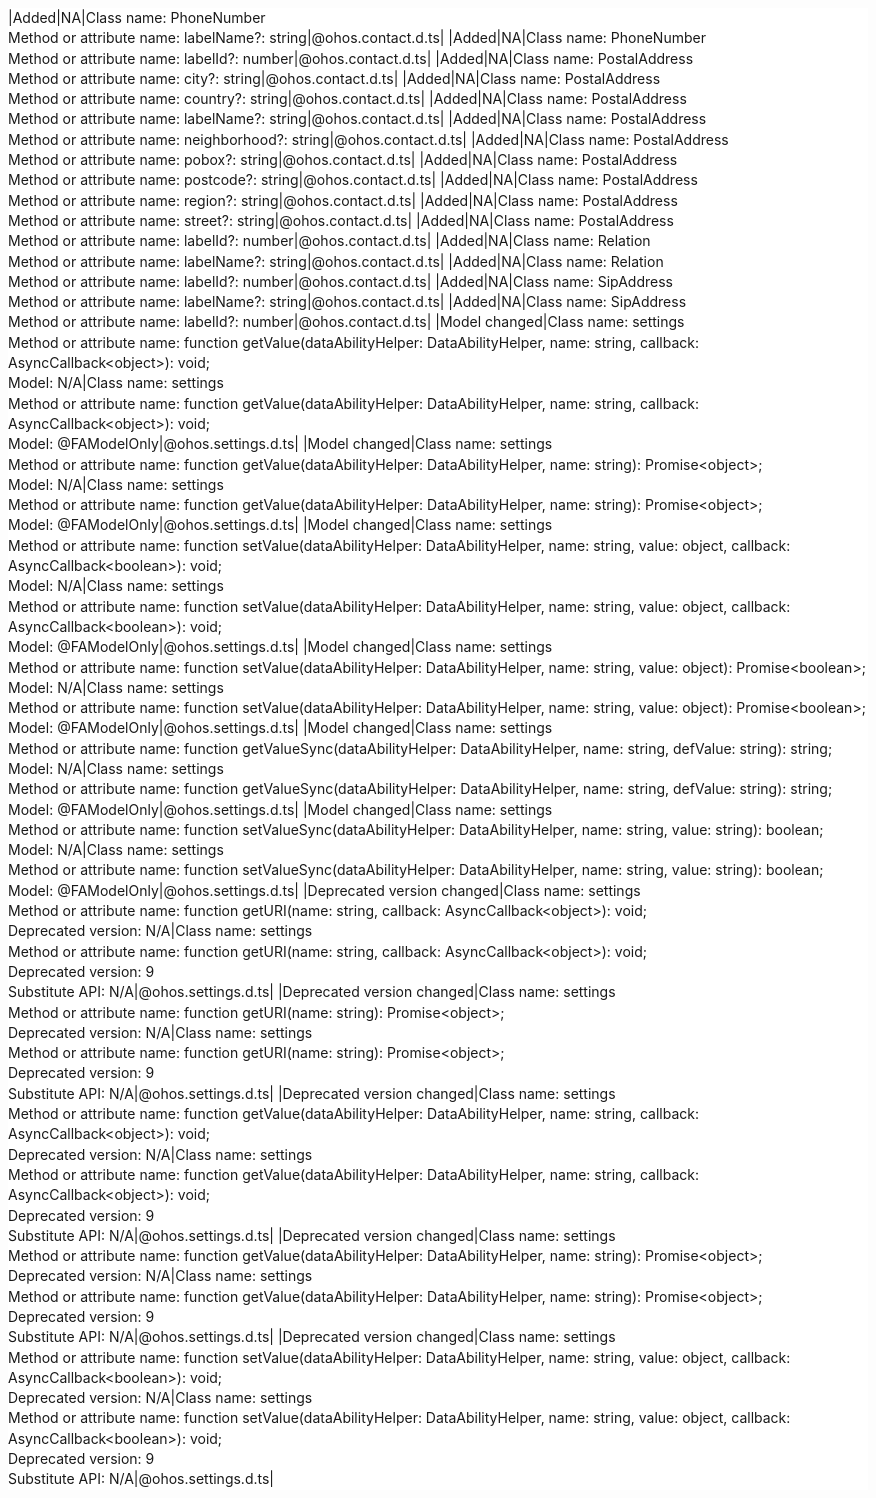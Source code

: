 |Added|NA|Class name: PhoneNumber<br>Method or attribute name: labelName?: string|@ohos.contact.d.ts|
|Added|NA|Class name: PhoneNumber<br>Method or attribute name: labelId?: number|@ohos.contact.d.ts|
|Added|NA|Class name: PostalAddress<br>Method or attribute name: city?: string|@ohos.contact.d.ts|
|Added|NA|Class name: PostalAddress<br>Method or attribute name: country?: string|@ohos.contact.d.ts|
|Added|NA|Class name: PostalAddress<br>Method or attribute name: labelName?: string|@ohos.contact.d.ts|
|Added|NA|Class name: PostalAddress<br>Method or attribute name: neighborhood?: string|@ohos.contact.d.ts|
|Added|NA|Class name: PostalAddress<br>Method or attribute name: pobox?: string|@ohos.contact.d.ts|
|Added|NA|Class name: PostalAddress<br>Method or attribute name: postcode?: string|@ohos.contact.d.ts|
|Added|NA|Class name: PostalAddress<br>Method or attribute name: region?: string|@ohos.contact.d.ts|
|Added|NA|Class name: PostalAddress<br>Method or attribute name: street?: string|@ohos.contact.d.ts|
|Added|NA|Class name: PostalAddress<br>Method or attribute name: labelId?: number|@ohos.contact.d.ts|
|Added|NA|Class name: Relation<br>Method or attribute name: labelName?: string|@ohos.contact.d.ts|
|Added|NA|Class name: Relation<br>Method or attribute name: labelId?: number|@ohos.contact.d.ts|
|Added|NA|Class name: SipAddress<br>Method or attribute name: labelName?: string|@ohos.contact.d.ts|
|Added|NA|Class name: SipAddress<br>Method or attribute name: labelId?: number|@ohos.contact.d.ts|
|Model changed|Class name: settings<br>Method or attribute name: function getValue(dataAbilityHelper: DataAbilityHelper, name: string, callback: AsyncCallback\<object>): void;<br>Model: N/A|Class name: settings<br>Method or attribute name: function getValue(dataAbilityHelper: DataAbilityHelper, name: string, callback: AsyncCallback\<object>): void;<br>Model: @FAModelOnly|@ohos.settings.d.ts|
|Model changed|Class name: settings<br>Method or attribute name: function getValue(dataAbilityHelper: DataAbilityHelper, name: string): Promise\<object>;<br>Model: N/A|Class name: settings<br>Method or attribute name: function getValue(dataAbilityHelper: DataAbilityHelper, name: string): Promise\<object>;<br>Model: @FAModelOnly|@ohos.settings.d.ts|
|Model changed|Class name: settings<br>Method or attribute name: function setValue(dataAbilityHelper: DataAbilityHelper, name: string, value: object, callback: AsyncCallback\<boolean>): void;<br>Model: N/A|Class name: settings<br>Method or attribute name: function setValue(dataAbilityHelper: DataAbilityHelper, name: string, value: object, callback: AsyncCallback\<boolean>): void;<br>Model: @FAModelOnly|@ohos.settings.d.ts|
|Model changed|Class name: settings<br>Method or attribute name: function setValue(dataAbilityHelper: DataAbilityHelper, name: string, value: object): Promise\<boolean>;<br>Model: N/A|Class name: settings<br>Method or attribute name: function setValue(dataAbilityHelper: DataAbilityHelper, name: string, value: object): Promise\<boolean>;<br>Model: @FAModelOnly|@ohos.settings.d.ts|
|Model changed|Class name: settings<br>Method or attribute name: function getValueSync(dataAbilityHelper: DataAbilityHelper, name: string, defValue: string): string;<br>Model: N/A|Class name: settings<br>Method or attribute name: function getValueSync(dataAbilityHelper: DataAbilityHelper, name: string, defValue: string): string;<br>Model: @FAModelOnly|@ohos.settings.d.ts|
|Model changed|Class name: settings<br>Method or attribute name: function setValueSync(dataAbilityHelper: DataAbilityHelper, name: string, value: string): boolean;<br>Model: N/A|Class name: settings<br>Method or attribute name: function setValueSync(dataAbilityHelper: DataAbilityHelper, name: string, value: string): boolean;<br>Model: @FAModelOnly|@ohos.settings.d.ts|
|Deprecated version changed|Class name: settings<br>Method or attribute name: function getURI(name: string, callback: AsyncCallback\<object>): void;<br>Deprecated version: N/A|Class name: settings<br>Method or attribute name: function getURI(name: string, callback: AsyncCallback\<object>): void;<br>Deprecated version: 9<br>Substitute API: N/A|@ohos.settings.d.ts|
|Deprecated version changed|Class name: settings<br>Method or attribute name: function getURI(name: string): Promise\<object>;<br>Deprecated version: N/A|Class name: settings<br>Method or attribute name: function getURI(name: string): Promise\<object>;<br>Deprecated version: 9<br>Substitute API: N/A|@ohos.settings.d.ts|
|Deprecated version changed|Class name: settings<br>Method or attribute name: function getValue(dataAbilityHelper: DataAbilityHelper, name: string, callback: AsyncCallback\<object>): void;<br>Deprecated version: N/A|Class name: settings<br>Method or attribute name: function getValue(dataAbilityHelper: DataAbilityHelper, name: string, callback: AsyncCallback\<object>): void;<br>Deprecated version: 9<br>Substitute API: N/A|@ohos.settings.d.ts|
|Deprecated version changed|Class name: settings<br>Method or attribute name: function getValue(dataAbilityHelper: DataAbilityHelper, name: string): Promise\<object>;<br>Deprecated version: N/A|Class name: settings<br>Method or attribute name: function getValue(dataAbilityHelper: DataAbilityHelper, name: string): Promise\<object>;<br>Deprecated version: 9<br>Substitute API: N/A|@ohos.settings.d.ts|
|Deprecated version changed|Class name: settings<br>Method or attribute name: function setValue(dataAbilityHelper: DataAbilityHelper, name: string, value: object, callback: AsyncCallback\<boolean>): void;<br>Deprecated version: N/A|Class name: settings<br>Method or attribute name: function setValue(dataAbilityHelper: DataAbilityHelper, name: string, value: object, callback: AsyncCallback\<boolean>): void;<br>Deprecated version: 9<br>Substitute API: N/A|@ohos.settings.d.ts|
